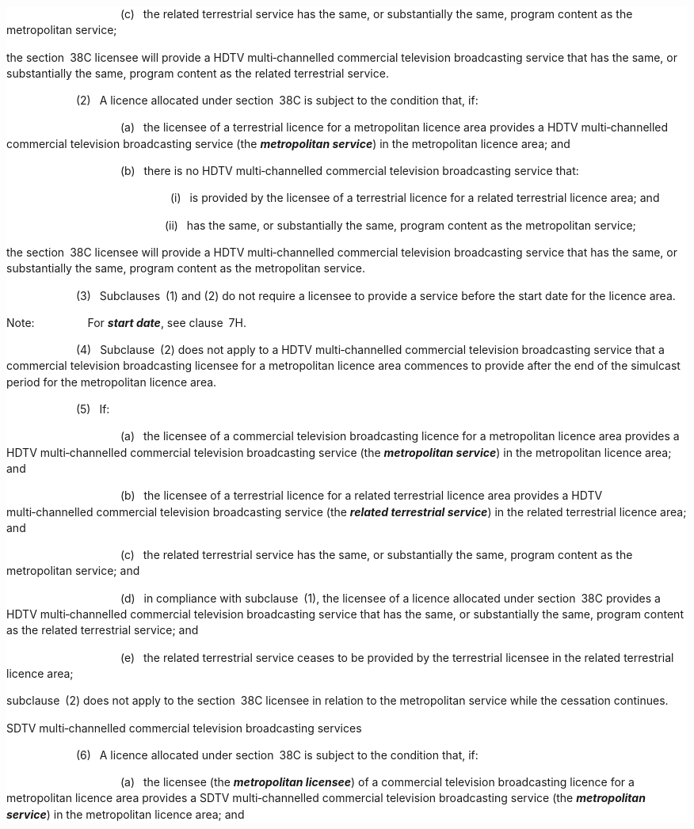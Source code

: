                      (c)  the related terrestrial service has the same, or substantially the same, program content as the metropolitan service;

the section 38C licensee will provide a HDTV multi‑channelled commercial television broadcasting service that has the same, or substantially the same, program content as the related terrestrial service.

             (2)  A licence allocated under section 38C is subject to the condition that, if:

                     (a)  the licensee of a terrestrial licence for a metropolitan licence area provides a HDTV multi‑channelled commercial television broadcasting service (the **_metropolitan service_**) in the metropolitan licence area; and

                     (b)  there is no HDTV multi‑channelled commercial television broadcasting service that:

                              (i)  is provided by the licensee of a terrestrial licence for a related terrestrial licence area; and

                             (ii)  has the same, or substantially the same, program content as the metropolitan service;

the section 38C licensee will provide a HDTV multi‑channelled commercial television broadcasting service that has the same, or substantially the same, program content as the metropolitan service.

             (3)  Subclauses (1) and (2) do not require a licensee to provide a service before the start date for the licence area.

Note:          For **_start date_**, see clause 7H.

             (4)  Subclause (2) does not apply to a HDTV multi‑channelled commercial television broadcasting service that a commercial television broadcasting licensee for a metropolitan licence area commences to provide after the end of the simulcast period for the metropolitan licence area.

             (5)  If:

                     (a)  the licensee of a commercial television broadcasting licence for a metropolitan licence area provides a HDTV multi‑channelled commercial television broadcasting service (the **_metropolitan service_**) in the metropolitan licence area; and

                     (b)  the licensee of a terrestrial licence for a related terrestrial licence area provides a HDTV multi‑channelled commercial television broadcasting service (the **_related terrestrial service_**) in the related terrestrial licence area; and

                     (c)  the related terrestrial service has the same, or substantially the same, program content as the metropolitan service; and

                     (d)  in compliance with subclause (1), the licensee of a licence allocated under section 38C provides a HDTV multi‑channelled commercial television broadcasting service that has the same, or substantially the same, program content as the related terrestrial service; and

                     (e)  the related terrestrial service ceases to be provided by the terrestrial licensee in the related terrestrial licence area;

subclause (2) does not apply to the section 38C licensee in relation to the metropolitan service while the cessation continues.

SDTV multi‑channelled commercial television broadcasting services

             (6)  A licence allocated under section 38C is subject to the condition that, if:

                     (a)  the licensee (the **_metropolitan licensee_**) of a commercial television broadcasting licence for a metropolitan licence area provides a SDTV multi‑channelled commercial television broadcasting service (the **_metropolitan service_**) in the metropolitan licence area; and

